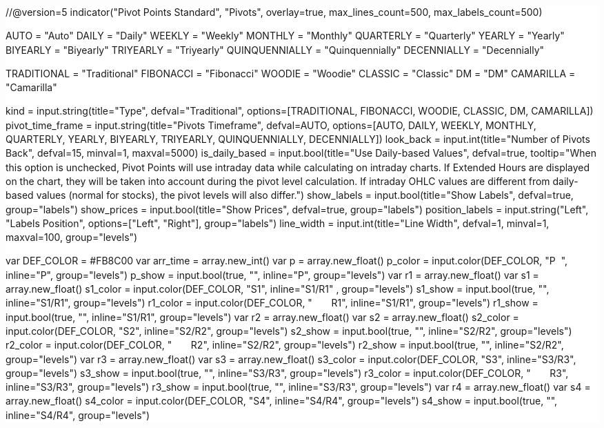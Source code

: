 
//@version=5
indicator("Pivot Points Standard", "Pivots", overlay=true, max_lines_count=500, max_labels_count=500)

AUTO = "Auto"
DAILY = "Daily"
WEEKLY = "Weekly"
MONTHLY = "Monthly"
QUARTERLY = "Quarterly"
YEARLY = "Yearly"
BIYEARLY = "Biyearly"
TRIYEARLY = "Triyearly"
QUINQUENNIALLY = "Quinquennially"
DECENNIALLY = "Decennially"

TRADITIONAL = "Traditional"
FIBONACCI = "Fibonacci"
WOODIE = "Woodie"
CLASSIC = "Classic"
DM = "DM"
CAMARILLA = "Camarilla"

kind = input.string(title="Type", defval="Traditional", options=[TRADITIONAL, FIBONACCI, WOODIE, CLASSIC, DM, CAMARILLA])
pivot_time_frame = input.string(title="Pivots Timeframe", defval=AUTO, options=[AUTO, DAILY, WEEKLY, MONTHLY, QUARTERLY, YEARLY, BIYEARLY, TRIYEARLY, QUINQUENNIALLY, DECENNIALLY])
look_back = input.int(title="Number of Pivots Back", defval=15, minval=1, maxval=5000)
is_daily_based = input.bool(title="Use Daily-based Values", defval=true, tooltip="When this option is unchecked, Pivot Points will use intraday data while calculating on intraday charts. If Extended Hours are displayed on the chart, they will be taken into account during the pivot level calculation. If intraday OHLC values are different from daily-based values (normal for stocks), the pivot levels will also differ.")
show_labels = input.bool(title="Show Labels", defval=true, group="labels")
show_prices = input.bool(title="Show Prices", defval=true, group="labels")
position_labels = input.string("Left", "Labels Position", options=["Left", "Right"], group="labels")
line_width = input.int(title="Line Width", defval=1, minval=1, maxval=100, group="levels")

var DEF_COLOR = #FB8C00
var arr_time = array.new_int()
var p = array.new_float()
p_color = input.color(DEF_COLOR, "P‏  ‏  ‏", inline="P", group="levels")
p_show = input.bool(true, "", inline="P", group="levels")
var r1 = array.new_float()
var s1 = array.new_float()
s1_color = input.color(DEF_COLOR, "S1", inline="S1/R1" , group="levels")
s1_show = input.bool(true, "", inline="S1/R1", group="levels")
r1_color = input.color(DEF_COLOR, "‏  ‏  ‏  ‏  ‏  ‏  ‏  ‏R1", inline="S1/R1", group="levels")
r1_show = input.bool(true, "", inline="S1/R1", group="levels")
var r2 = array.new_float()
var s2 = array.new_float()
s2_color = input.color(DEF_COLOR, "S2", inline="S2/R2", group="levels")
s2_show = input.bool(true, "", inline="S2/R2", group="levels")
r2_color = input.color(DEF_COLOR, "‏  ‏  ‏  ‏  ‏  ‏  ‏  ‏R2", inline="S2/R2", group="levels")
r2_show = input.bool(true, "", inline="S2/R2", group="levels")
var r3 = array.new_float()
var s3 = array.new_float()
s3_color = input.color(DEF_COLOR, "S3", inline="S3/R3", group="levels")
s3_show = input.bool(true, "", inline="S3/R3", group="levels")
r3_color = input.color(DEF_COLOR, "‏  ‏  ‏  ‏  ‏  ‏  ‏  ‏R3", inline="S3/R3", group="levels")
r3_show = input.bool(true, "", inline="S3/R3", group="levels")
var r4 = array.new_float()
var s4 = array.new_float()
s4_color = input.color(DEF_COLOR, "S4", inline="S4/R4", group="levels")
s4_show = input.bool(true, "", inline="S4/R4", group="levels")